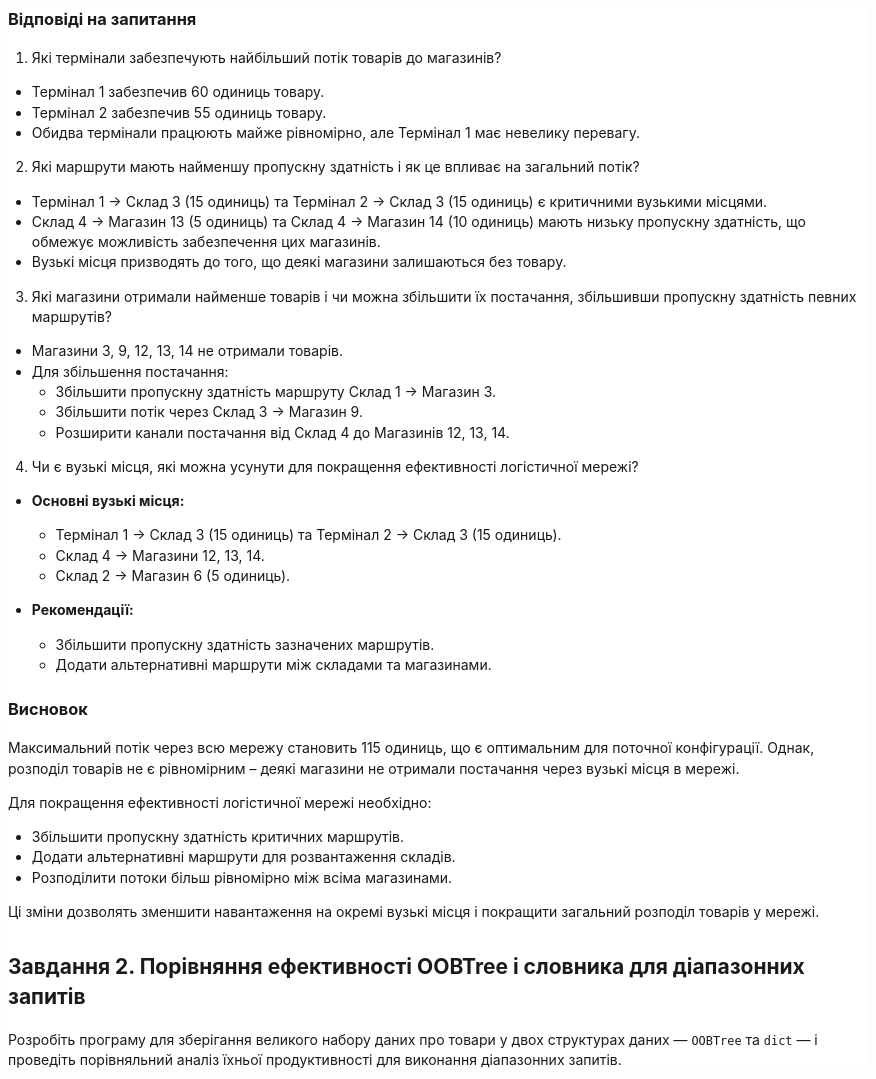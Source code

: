 ### Відповіді на запитання

1. Які термінали забезпечують найбільший потік товарів до магазинів?

- Термінал 1 забезпечив 60 одиниць товару.
- Термінал 2 забезпечив 55 одиниць товару.
- Обидва термінали працюють майже рівномірно, але Термінал 1 має невелику перевагу.

2. Які маршрути мають найменшу пропускну здатність і як це впливає на загальний потік?

- Термінал 1 → Склад 3 (15 одиниць) та Термінал 2 → Склад 3 (15 одиниць) є критичними вузькими місцями.
- Склад 4 → Магазин 13 (5 одиниць) та Склад 4 → Магазин 14 (10 одиниць) мають низьку пропускну здатність, що обмежує можливість забезпечення цих магазинів.
- Вузькі місця призводять до того, що деякі магазини залишаються без товару.

3. Які магазини отримали найменше товарів і чи можна збільшити їх постачання, збільшивши пропускну здатність певних маршрутів?

- Магазини 3, 9, 12, 13, 14 не отримали товарів.
- Для збільшення постачання:
  - Збільшити пропускну здатність маршруту Склад 1 → Магазин 3.
  - Збільшити потік через Склад 3 → Магазин 9.
  - Розширити канали постачання від Склад 4 до Магазинів 12, 13, 14.

4. Чи є вузькі місця, які можна усунути для покращення ефективності логістичної мережі?

- **Основні вузькі місця:**

  - Термінал 1 → Склад 3 (15 одиниць) та Термінал 2 → Склад 3 (15 одиниць).
  - Склад 4 → Магазини 12, 13, 14.
  - Склад 2 → Магазин 6 (5 одиниць).

- **Рекомендації:**

  - Збільшити пропускну здатність зазначених маршрутів.
  - Додати альтернативні маршрути між складами та магазинами.

### Висновок

Максимальний потік через всю мережу становить 115 одиниць, що є оптимальним для поточної конфігурації. Однак, розподіл товарів не є рівномірним – деякі магазини не отримали постачання через вузькі місця в мережі.

Для покращення ефективності логістичної мережі необхідно:

- Збільшити пропускну здатність критичних маршрутів.
- Додати альтернативні маршрути для розвантаження складів.
- Розподілити потоки більш рівномірно між всіма магазинами.

Ці зміни дозволять зменшити навантаження на окремі вузькі місця і покращити загальний розподіл товарів у мережі.

## Завдання 2. Порівняння ефективності OOBTree і словника для діапазонних запитів

Розробіть програму для зберігання великого набору даних про товари у двох структурах даних — `OOBTree` та `dict` — і проведіть порівняльний аналіз їхньої продуктивності для виконання діапазонних запитів.
